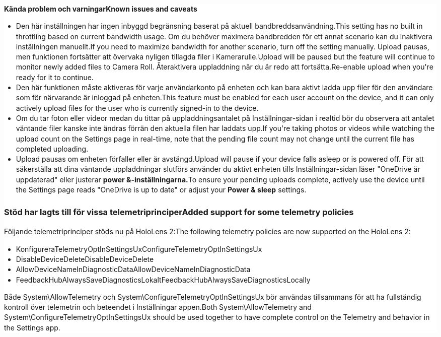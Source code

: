 <span data-ttu-id="7a84d-152">**Kända problem och varningar**</span><span class="sxs-lookup"><span data-stu-id="7a84d-152">**Known issues and caveats**</span></span>

- <span data-ttu-id="7a84d-153">Den här inställningen har ingen inbyggd begränsning baserat på aktuell bandbreddsanvändning.</span><span class="sxs-lookup"><span data-stu-id="7a84d-153">This setting has no built in throttling based on current bandwidth usage.</span></span> <span data-ttu-id="7a84d-154">Om du behöver maximera bandbredden för ett annat scenario kan du inaktivera inställningen manuellt.</span><span class="sxs-lookup"><span data-stu-id="7a84d-154">If you need to maximize bandwidth for another scenario, turn off the setting manually.</span></span> <span data-ttu-id="7a84d-155">Upload pausas, men funktionen fortsätter att övervaka nyligen tillagda filer i Kamerarulle.</span><span class="sxs-lookup"><span data-stu-id="7a84d-155">Upload will be paused but the feature will continue to monitor newly added files to Camera Roll.</span></span> <span data-ttu-id="7a84d-156">Återaktivera uppladdning när du är redo att fortsätta.</span><span class="sxs-lookup"><span data-stu-id="7a84d-156">Re-enable upload when you're ready for it to continue.</span></span>
- <span data-ttu-id="7a84d-157">Den här funktionen måste aktiveras för varje användarkonto på enheten och kan bara aktivt ladda upp filer för den användare som för närvarande är inloggad på enheten.</span><span class="sxs-lookup"><span data-stu-id="7a84d-157">This feature must be enabled for each user account on the device, and it can only actively upload files for the user who is currently signed-in to the device.</span></span>
- <span data-ttu-id="7a84d-158">Om du tar foton eller videor medan du tittar på uppladdningsantalet på Inställningar-sidan i realtid bör du observera att antalet väntande filer kanske inte ändras förrän den aktuella filen har laddats upp.</span><span class="sxs-lookup"><span data-stu-id="7a84d-158">If you're taking photos or videos while watching the upload count on the Settings page in real-time, note that the pending file count may not change until the current file has completed uploading.</span></span>
- <span data-ttu-id="7a84d-159">Upload pausas om enheten förfaller eller är avstängd.</span><span class="sxs-lookup"><span data-stu-id="7a84d-159">Upload will pause if your device falls asleep or is powered off.</span></span> <span data-ttu-id="7a84d-160">För att säkerställa att dina väntande uppladdningar slutförs använder du aktivt enheten tills Inställningar-sidan läser "OneDrive är uppdaterad" eller justerar **power &-inställningarna.**</span><span class="sxs-lookup"><span data-stu-id="7a84d-160">To ensure your pending uploads complete, actively use the device until the Settings page reads "OneDrive is up to date" or adjust your **Power & sleep** settings.</span></span>
### <a name="added-support-for-some-telemetry-policies"></a><span data-ttu-id="7a84d-161">Stöd har lagts till för vissa telemetriprinciper</span><span class="sxs-lookup"><span data-stu-id="7a84d-161">Added support for some telemetry policies</span></span>

<span data-ttu-id="7a84d-162">Följande telemetriprinciper stöds nu på HoloLens 2:</span><span class="sxs-lookup"><span data-stu-id="7a84d-162">The following telemetry policies are now supported on the HoloLens 2:</span></span>
- <span data-ttu-id="7a84d-163">KonfigureraTelemetryOptInSettingsUx</span><span class="sxs-lookup"><span data-stu-id="7a84d-163">ConfigureTelemetryOptInSettingsUx</span></span>
- <span data-ttu-id="7a84d-164">DisableDeviceDelete</span><span class="sxs-lookup"><span data-stu-id="7a84d-164">DisableDeviceDelete</span></span>
- <span data-ttu-id="7a84d-165">AllowDeviceNameInDiagnosticData</span><span class="sxs-lookup"><span data-stu-id="7a84d-165">AllowDeviceNameInDiagnosticData</span></span>
- <span data-ttu-id="7a84d-166">FeedbackHubAlwaysSaveDiagnosticsLokalt</span><span class="sxs-lookup"><span data-stu-id="7a84d-166">FeedbackHubAlwaysSaveDiagnosticsLocally</span></span>

<span data-ttu-id="7a84d-167">Både System\AllowTelemetry och System\ConfigureTelemetryOptInSettingsUx bör användas tillsammans för att ha fullständig kontroll över telemetrin och beteendet i Inställningar appen.</span><span class="sxs-lookup"><span data-stu-id="7a84d-167">Both System\AllowTelemetry and System\ConfigureTelemetryOptInSettingsUx should be used together to have complete control on the Telemetry and behavior in the Settings app.</span></span>
